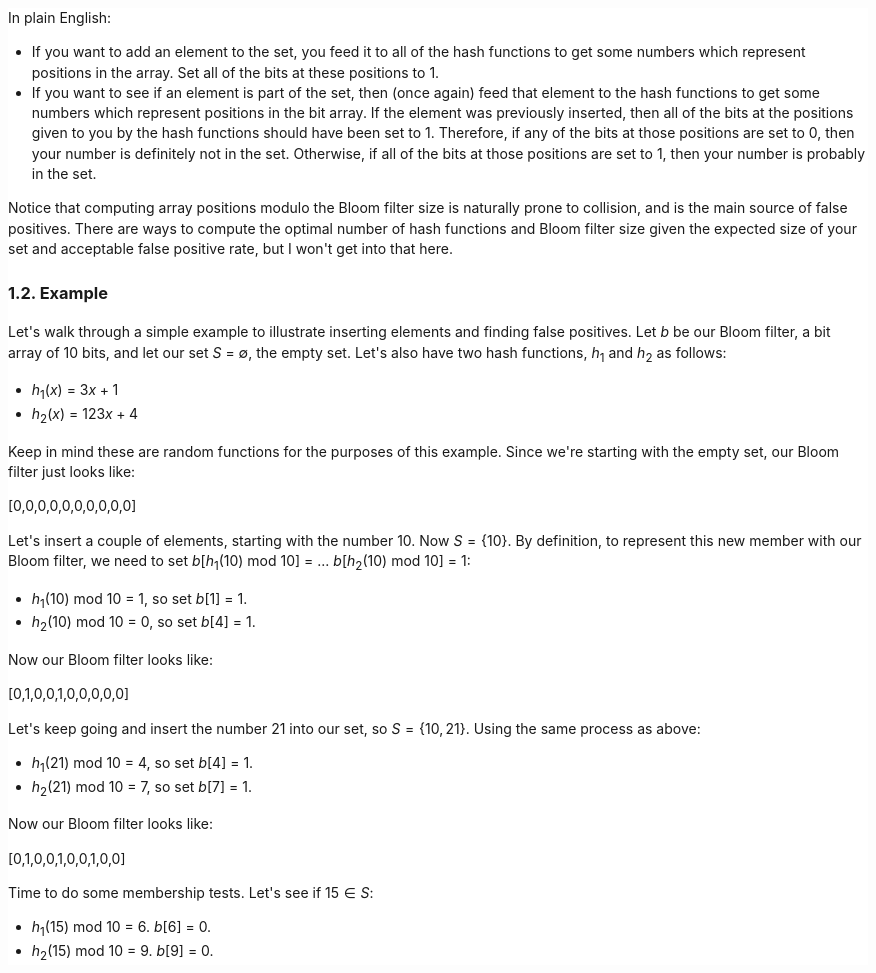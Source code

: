 In plain English:

- If you want to add an element to the set, you feed it to all of the hash
  functions to get some numbers which represent positions in the array.  Set all
of the bits at these positions to 1.
- If you want to see if an element is part of the set, then (once again) feed
  that element to the hash functions to get some numbers which represent
positions in the bit array.  If the element was previously inserted, then all of
the bits at the positions given to you by the hash functions should have been
set to 1.  Therefore, if any of the bits at those positions are set to 0, then
your number is definitely not in the set.  Otherwise, if all of the bits at
those positions are set to 1, then your number is probably in the set.

Notice that computing array positions modulo the Bloom filter size is naturally
prone to collision, and is the main source of false positives.  There are ways
to compute the optimal number of hash functions and Bloom filter size given the
expected size of your set and acceptable false positive rate, but I won't get
into that here.

### 1.2.  Example

Let's walk through a simple example to illustrate inserting elements and finding
false positives.  Let $b$ be our Bloom filter, a bit array of 10 bits, and let
our set $S$ = $\emptyset$, the empty set.  Let's also have two hash functions,
$h_1$ and $h_2$ as follows:

- $h_1(x)$ = $3x + 1$
- $h_2(x)$ = $123x + 4$

Keep in mind these are random functions for the purposes of this example.  Since
we're starting with the empty set, our Bloom filter just looks like:

[0,0,0,0,0,0,0,0,0,0]

Let's insert a couple of elements, starting with the number 10.  Now $S =
\{10\}$.  By definition, to represent this new member with our Bloom filter, we
need to set $b$[$h_1 (10)$ mod 10] = ... $b$[$h_2 (10)$ mod 10] = 1:

- $h_1(10)$ mod 10 = 1, so set $b$[1] = 1.
- $h_2(10)$ mod 10 = 0, so set $b$[4] = 1.

Now our Bloom filter looks like:

[0,1,0,0,1,0,0,0,0,0]

Let's keep going and insert the number 21 into our set, so $S = \{10, 21\}$.
Using the same process as above:

- $h_1(21)$ mod 10 = 4, so set $b$[4] = 1.
- $h_2(21)$ mod 10 = 7, so set $b$[7] = 1.

Now our Bloom filter looks like:

[0,1,0,0,1,0,0,1,0,0]

Time to do some membership tests.  Let's see if $15 \in S$:

- $h_1(15)$ mod 10 = 6.  $b$[6] = 0.
- $h_2(15)$ mod 10 = 9.  $b$[9] = 0.
